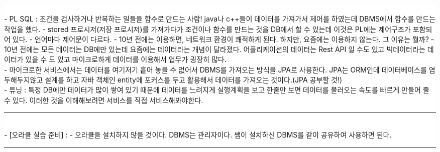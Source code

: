 <br>
- PL SQL : 조건을 검사하거나 반복하는 일들을 함수로 만드는 사람! java나 c++들이 데이터를 가져가서 제어를 하였는데 DBMS에서 함수를 만드는 작업을 했다.
	- stored 프로시저(저장 프로시저)를 가져가다가 조건이나 함수를 만드는 것을 DB에서 할 수 있는데 이것은 PL에는 제어구조가 포함되어 있다.  
	- 언어마다 제어문이 다르다.
	- 10년 전에는 이용하면, 네트워크 환경이 쾌적하게 된다. 하지만, 요즘에는 이용하지 않는다. 그 이유는 뭘까? 
	- 10년 전에는 모든 데이터는 DB에만 있는데 요즘에는 데이터라는 개념이 달라졌다. 어플리케이션의 데이터는 Rest API 일 수도 있고 빅데이터라는 데이터가 있을 수 도 있고 마이크로하게 데이터를 이용해서 업무가 굉장히 많다.

<br>		
- 마이크로한 서비스에서는 데이터를 여기저기 흩어 놓을 수 없어서 DBMS를 가져오는 방식을 JPA로 사용한다. JPA는 ORM인데 데이터베이스를 염두해두지않고 설계를 하고 자바 객체인 entity에 포커스를 두고 활용해서 데이터를 가져오는 것이다.(JPA 공부할 것!)

<br>	
- 튜닝 : 특정 DB에만 데이터가 많이 쌓여 있기 때문에 데이터를 느려지게 실행계획을 보고 한줄만 보면 데이터를 불러오는 속도를 빠르게 만들어 줄 수 있다. 이러한 것을 이해해보려면 서비스를 직접 서비스해봐야한다. 

---

<br>
- [오라클 실습 준비] : 
	- 오라클을 설치하지 않을 것이다. DBMS는 관리자이다. 쌤이 설치하신 DBMS를 같이 공유하여 사용하면 된다.


---








